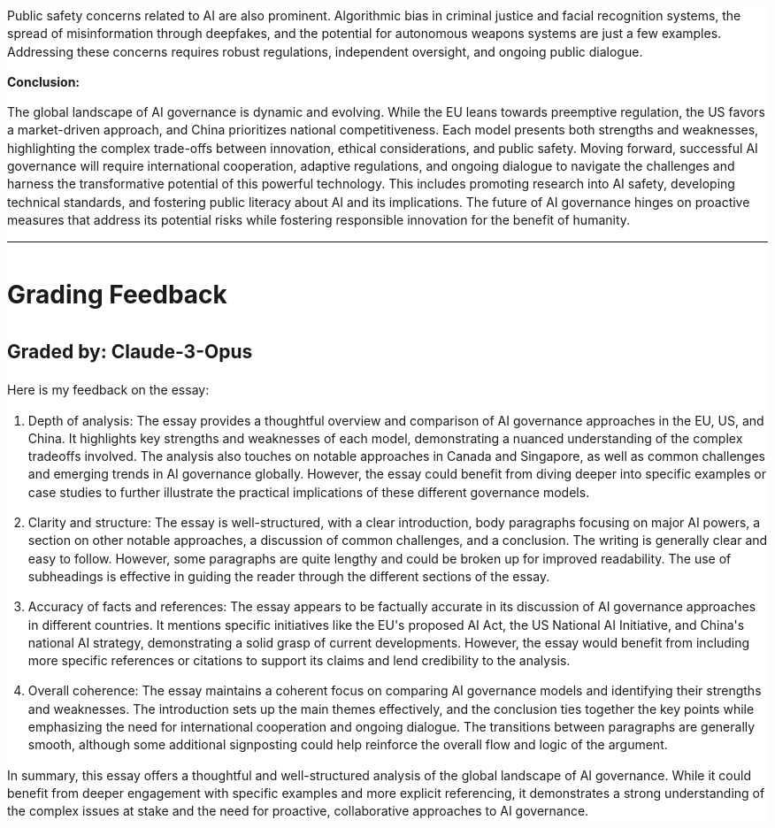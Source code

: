 Public safety concerns related to AI are also prominent.  Algorithmic bias in criminal justice and facial recognition systems, the spread of misinformation through deepfakes, and the potential for autonomous weapons systems are just a few examples.  Addressing these concerns requires robust regulations, independent oversight, and ongoing public dialogue.

**Conclusion:**

The global landscape of AI governance is dynamic and evolving.  While the EU leans towards preemptive regulation, the US favors a market-driven approach, and China prioritizes national competitiveness. Each model presents both strengths and weaknesses, highlighting the complex trade-offs between innovation, ethical considerations, and public safety.  Moving forward, successful AI governance will require international cooperation, adaptive regulations, and ongoing dialogue to navigate the challenges and harness the transformative potential of this powerful technology.  This includes promoting research into AI safety,  developing technical standards, and fostering public literacy about AI and its implications. The future of AI governance hinges on proactive measures that address its potential risks while fostering responsible innovation for the benefit of humanity.


---

# Grading Feedback

## Graded by: Claude-3-Opus

Here is my feedback on the essay:

1. Depth of analysis: The essay provides a thoughtful overview and comparison of AI governance approaches in the EU, US, and China. It highlights key strengths and weaknesses of each model, demonstrating a nuanced understanding of the complex tradeoffs involved. The analysis also touches on notable approaches in Canada and Singapore, as well as common challenges and emerging trends in AI governance globally. However, the essay could benefit from diving deeper into specific examples or case studies to further illustrate the practical implications of these different governance models.

2. Clarity and structure: The essay is well-structured, with a clear introduction, body paragraphs focusing on major AI powers, a section on other notable approaches, a discussion of common challenges, and a conclusion. The writing is generally clear and easy to follow. However, some paragraphs are quite lengthy and could be broken up for improved readability. The use of subheadings is effective in guiding the reader through the different sections of the essay.

3. Accuracy of facts and references: The essay appears to be factually accurate in its discussion of AI governance approaches in different countries. It mentions specific initiatives like the EU's proposed AI Act, the US National AI Initiative, and China's national AI strategy, demonstrating a solid grasp of current developments. However, the essay would benefit from including more specific references or citations to support its claims and lend credibility to the analysis.

4. Overall coherence: The essay maintains a coherent focus on comparing AI governance models and identifying their strengths and weaknesses. The introduction sets up the main themes effectively, and the conclusion ties together the key points while emphasizing the need for international cooperation and ongoing dialogue. The transitions between paragraphs are generally smooth, although some additional signposting could help reinforce the overall flow and logic of the argument.

In summary, this essay offers a thoughtful and well-structured analysis of the global landscape of AI governance. While it could benefit from deeper engagement with specific examples and more explicit referencing, it demonstrates a strong understanding of the complex issues at stake and the need for proactive, collaborative approaches to AI governance.
